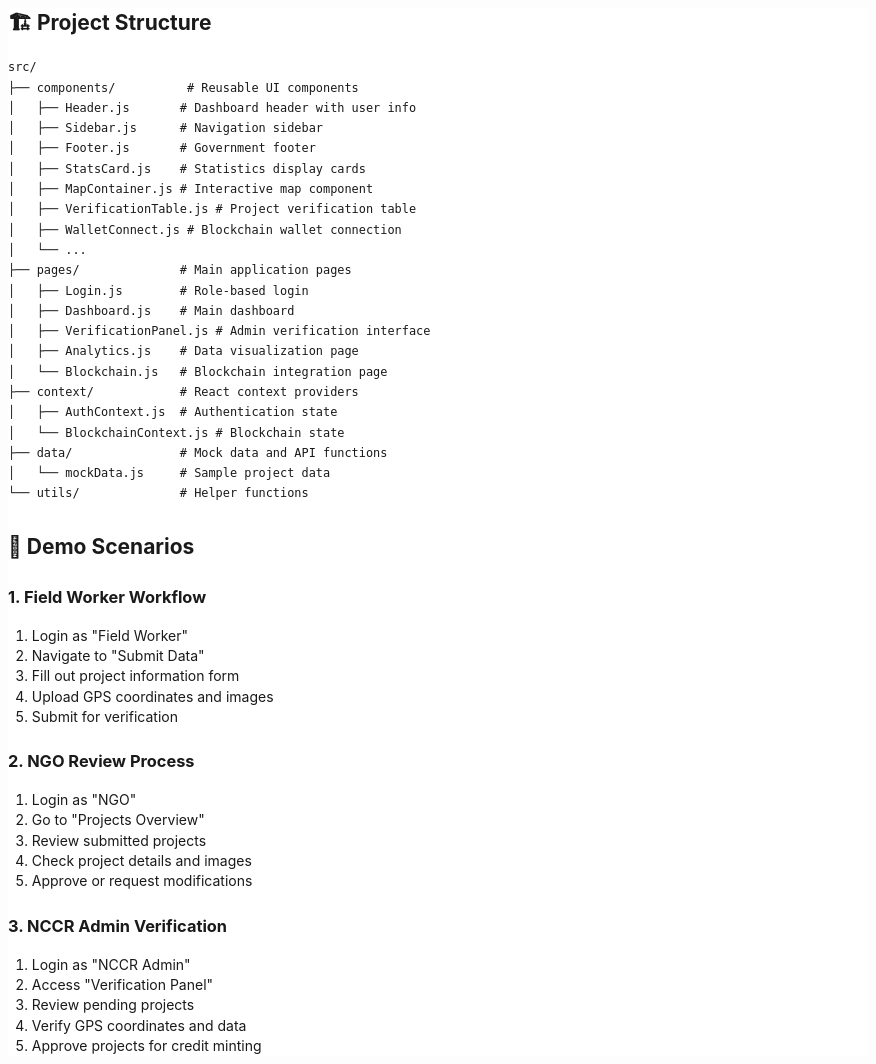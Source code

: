 ## 🏗️ Project Structure

```
src/
├── components/          # Reusable UI components
│   ├── Header.js       # Dashboard header with user info
│   ├── Sidebar.js      # Navigation sidebar
│   ├── Footer.js       # Government footer
│   ├── StatsCard.js    # Statistics display cards
│   ├── MapContainer.js # Interactive map component
│   ├── VerificationTable.js # Project verification table
│   ├── WalletConnect.js # Blockchain wallet connection
│   └── ...
├── pages/              # Main application pages
│   ├── Login.js        # Role-based login
│   ├── Dashboard.js    # Main dashboard
│   ├── VerificationPanel.js # Admin verification interface
│   ├── Analytics.js    # Data visualization page
│   └── Blockchain.js   # Blockchain integration page
├── context/            # React context providers
│   ├── AuthContext.js  # Authentication state
│   └── BlockchainContext.js # Blockchain state
├── data/               # Mock data and API functions
│   └── mockData.js     # Sample project data
└── utils/              # Helper functions
```

## 🎯 Demo Scenarios

### 1. Field Worker Workflow
1. Login as "Field Worker"
2. Navigate to "Submit Data"
3. Fill out project information form
4. Upload GPS coordinates and images
5. Submit for verification

### 2. NGO Review Process
1. Login as "NGO"
2. Go to "Projects Overview"
3. Review submitted projects
4. Check project details and images
5. Approve or request modifications

### 3. NCCR Admin Verification
1. Login as "NCCR Admin"
2. Access "Verification Panel"
3. Review pending projects
4. Verify GPS coordinates and data
5. Approve projects for credit minting
